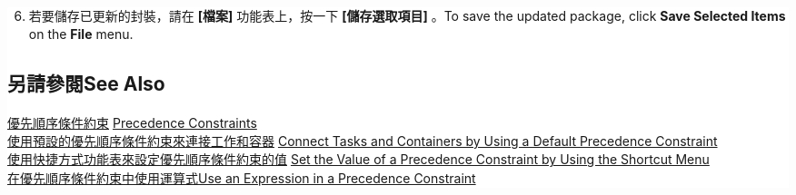 6.  <span data-ttu-id="87062-150">若要儲存已更新的封裝，請在 **[檔案]** 功能表上，按一下 **[儲存選取項目]** 。</span><span class="sxs-lookup"><span data-stu-id="87062-150">To save the updated package, click **Save Selected Items** on the **File** menu.</span></span>  
  
## <a name="see-also"></a><span data-ttu-id="87062-151">另請參閱</span><span class="sxs-lookup"><span data-stu-id="87062-151">See Also</span></span>  
 <span data-ttu-id="87062-152">[優先順序條件約束](control-flow/precedence-constraints.md) </span><span class="sxs-lookup"><span data-stu-id="87062-152">[Precedence Constraints](control-flow/precedence-constraints.md) </span></span>  
 <span data-ttu-id="87062-153">[使用預設的優先順序條件約束來連接工作和容器](../../2014/integration-services/connect-tasks-and-containers-by-using-a-default-precedence-constraint.md) </span><span class="sxs-lookup"><span data-stu-id="87062-153">[Connect Tasks and Containers by Using a Default Precedence Constraint](../../2014/integration-services/connect-tasks-and-containers-by-using-a-default-precedence-constraint.md) </span></span>  
 <span data-ttu-id="87062-154">[使用快捷方式功能表來設定優先順序條件約束的值](../../2014/integration-services/set-the-value-of-a-precedence-constraint-by-using-the-shortcut-menu.md) </span><span class="sxs-lookup"><span data-stu-id="87062-154">[Set the Value of a Precedence Constraint by Using the Shortcut Menu](../../2014/integration-services/set-the-value-of-a-precedence-constraint-by-using-the-shortcut-menu.md) </span></span>  
 [<span data-ttu-id="87062-155">在優先順序條件約束中使用運算式</span><span class="sxs-lookup"><span data-stu-id="87062-155">Use an Expression in a Precedence Constraint</span></span>](../../2014/integration-services/use-an-expression-in-a-precedence-constraint.md)  
  
  
